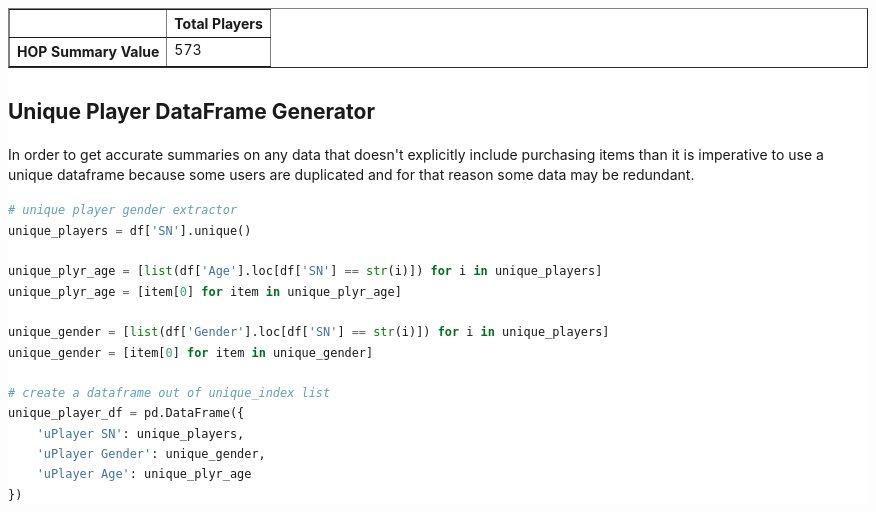


<div>
<style>
    .dataframe thead tr:only-child th {
        text-align: right;
    }

    .dataframe thead th {
        text-align: left;
    }

    .dataframe tbody tr th {
        vertical-align: top;
    }
</style>
<table border="1" class="dataframe">
  <thead>
    <tr style="text-align: right;">
      <th></th>
      <th>Total Players</th>
    </tr>
  </thead>
  <tbody>
    <tr>
      <th>HOP Summary Value</th>
      <td>573</td>
    </tr>
  </tbody>
</table>
</div>



## Unique Player DataFrame Generator
In order to get accurate summaries on any data that doesn't explicitly include purchasing items than it is imperative to use a unique dataframe because some users are duplicated and for that reason some data may be redundant.


```python
# unique player gender extractor
unique_players = df['SN'].unique()

unique_plyr_age = [list(df['Age'].loc[df['SN'] == str(i)]) for i in unique_players]
unique_plyr_age = [item[0] for item in unique_plyr_age]

unique_gender = [list(df['Gender'].loc[df['SN'] == str(i)]) for i in unique_players]
unique_gender = [item[0] for item in unique_gender]

# create a dataframe out of unique_index list
unique_player_df = pd.DataFrame({
    'uPlayer SN': unique_players,
    'uPlayer Gender': unique_gender,
    'uPlayer Age': unique_plyr_age
})
```
